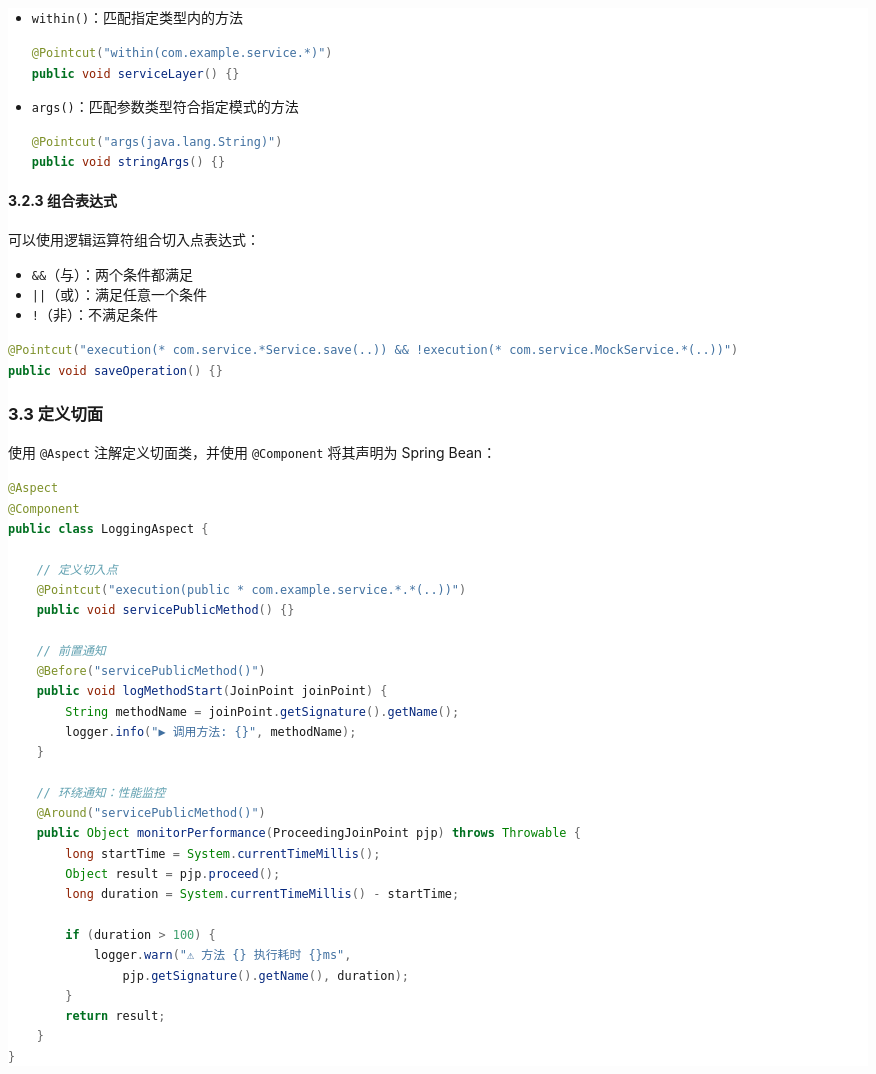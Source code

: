 - `within()`：匹配指定类型内的方法

  ```java
  @Pointcut("within(com.example.service.*)")
  public void serviceLayer() {}
  ```

- `args()`：匹配参数类型符合指定模式的方法

  ```java
  @Pointcut("args(java.lang.String)")
  public void stringArgs() {}
  ```

#### 3.2.3 组合表达式

可以使用逻辑运算符组合切入点表达式：

- `&&`（与）：两个条件都满足
- `||`（或）：满足任意一个条件
- `!`（非）：不满足条件

```java
@Pointcut("execution(* com.service.*Service.save(..)) && !execution(* com.service.MockService.*(..))")
public void saveOperation() {}
```

### 3.3 定义切面

使用 `@Aspect` 注解定义切面类，并使用 `@Component` 将其声明为 Spring Bean：

```java
@Aspect
@Component
public class LoggingAspect {

    // 定义切入点
    @Pointcut("execution(public * com.example.service.*.*(..))")
    public void servicePublicMethod() {}

    // 前置通知
    @Before("servicePublicMethod()")
    public void logMethodStart(JoinPoint joinPoint) {
        String methodName = joinPoint.getSignature().getName();
        logger.info("▶️ 调用方法: {}", methodName);
    }

    // 环绕通知：性能监控
    @Around("servicePublicMethod()")
    public Object monitorPerformance(ProceedingJoinPoint pjp) throws Throwable {
        long startTime = System.currentTimeMillis();
        Object result = pjp.proceed();
        long duration = System.currentTimeMillis() - startTime;

        if (duration > 100) {
            logger.warn("⚠️ 方法 {} 执行耗时 {}ms",
                pjp.getSignature().getName(), duration);
        }
        return result;
    }
}
```
